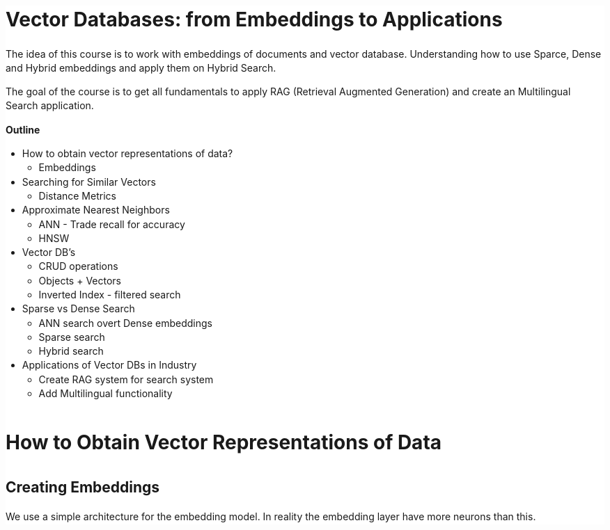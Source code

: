 # Vector Databases: from Embeddings to Applications

The idea of this course is to work with embeddings of documents and vector database. Understanding how to use Sparce, Dense and Hybrid embeddings and apply them on Hybrid Search.

The goal of the course is to get all fundamentals to apply RAG (Retrieval Augmented Generation) and create an Multilingual Search application.

**Outline**

- How to obtain vector representations of data?
    - Embeddings
- Searching for Similar Vectors
    - Distance Metrics
- Approximate Nearest Neighbors
    - ANN - Trade recall for accuracy
    - HNSW
- Vector DB’s
    - CRUD operations
    - Objects + Vectors
    - Inverted Index - filtered search
- Sparse vs Dense Search
    - ANN search overt Dense embeddings
    - Sparse search
    - Hybrid search
- Applications of Vector DBs in Industry
    - Create RAG system for search system
    - Add Multilingual functionality

# How to Obtain Vector Representations of Data

## Creating Embeddings

We use a simple architecture for the embedding model. In reality the embedding layer have more neurons than this. 
